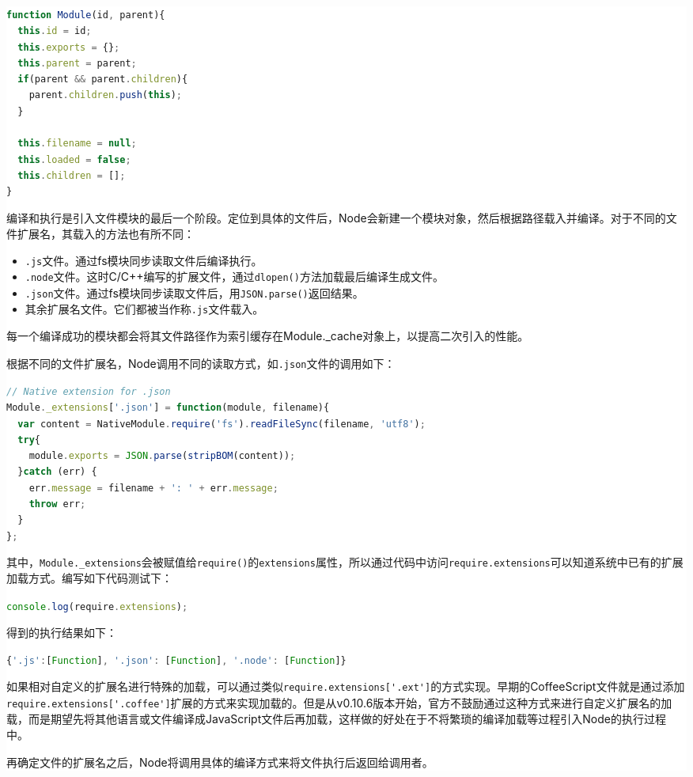 ```javascript
function Module(id, parent){
  this.id = id;
  this.exports = {};
  this.parent = parent;
  if(parent && parent.children){
    parent.children.push(this);
  }
  
  this.filename = null;
  this.loaded = false;
  this.children = [];
}
```

编译和执行是引入文件模块的最后一个阶段。定位到具体的文件后，Node会新建一个模块对象，然后根据路径载入并编译。对于不同的文件扩展名，其载入的方法也有所不同：

- `.js`文件。通过fs模块同步读取文件后编译执行。
- `.node`文件。这时C/C++编写的扩展文件，通过`dlopen()`方法加载最后编译生成文件。
- `.json`文件。通过fs模块同步读取文件后，用`JSON.parse()`返回结果。
- 其余扩展名文件。它们都被当作称`.js`文件载入。

每一个编译成功的模块都会将其文件路径作为索引缓存在Module._cache对象上，以提高二次引入的性能。

根据不同的文件扩展名，Node调用不同的读取方式，如`.json`文件的调用如下：

```javascript
// Native extension for .json
Module._extensions['.json'] = function(module, filename){
  var content = NativeModule.require('fs').readFileSync(filename, 'utf8');
  try{
    module.exports = JSON.parse(stripBOM(content));
  }catch (err) {
    err.message = filename + ': ' + err.message;
    throw err;
  }
};
```

其中，`Module._extensions`会被赋值给`require()`的`extensions`属性，所以通过代码中访问`require.extensions`可以知道系统中已有的扩展加载方式。编写如下代码测试下：

```javascript
console.log(require.extensions);
```

得到的执行结果如下：

```javascript
{'.js':[Function], '.json': [Function], '.node': [Function]}
```

如果相对自定义的扩展名进行特殊的加载，可以通过类似`require.extensions['.ext']`的方式实现。早期的CoffeeScript文件就是通过添加`require.extensions['.coffee']`扩展的方式来实现加载的。但是从v0.10.6版本开始，官方不鼓励通过这种方式来进行自定义扩展名的加载，而是期望先将其他语言或文件编译成JavaScript文件后再加载，这样做的好处在于不将繁琐的编译加载等过程引入Node的执行过程中。

再确定文件的扩展名之后，Node将调用具体的编译方式来将文件执行后返回给调用者。
